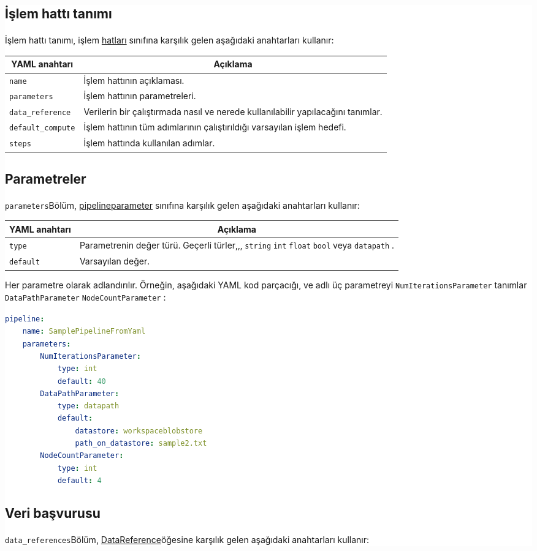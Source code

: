 ## <a name="pipeline-definition"></a>İşlem hattı tanımı

İşlem hattı tanımı, işlem [hatları](/python/api/azureml-pipeline-core/azureml.pipeline.core.pipeline.pipeline) sınıfına karşılık gelen aşağıdaki anahtarları kullanır:

| YAML anahtarı | Açıklama |
| ----- | ----- |
| `name` | İşlem hattının açıklaması. |
| `parameters` | İşlem hattının parametreleri. |
| `data_reference` | Verilerin bir çalıştırmada nasıl ve nerede kullanılabilir yapılacağını tanımlar. |
| `default_compute` | İşlem hattının tüm adımlarının çalıştırıldığı varsayılan işlem hedefi. |
| `steps` | İşlem hattında kullanılan adımlar. |

## <a name="parameters"></a>Parametreler

`parameters`Bölüm, [pipelineparameter](/python/api/azureml-pipeline-core/azureml.pipeline.core.pipelineparameter) sınıfına karşılık gelen aşağıdaki anahtarları kullanır:

| YAML anahtarı | Açıklama |
| ---- | ---- |
| `type` | Parametrenin değer türü. Geçerli türler,,, `string` `int` `float` `bool` veya `datapath` . |
| `default` | Varsayılan değer. |

Her parametre olarak adlandırılır. Örneğin, aşağıdaki YAML kod parçacığı, ve adlı üç parametreyi `NumIterationsParameter` tanımlar `DataPathParameter` `NodeCountParameter` :

```yaml
pipeline:
    name: SamplePipelineFromYaml
    parameters:
        NumIterationsParameter:
            type: int
            default: 40
        DataPathParameter:
            type: datapath
            default:
                datastore: workspaceblobstore
                path_on_datastore: sample2.txt
        NodeCountParameter:
            type: int
            default: 4
```

## <a name="data-reference"></a>Veri başvurusu

`data_references`Bölüm, [DataReference](/python/api/azureml-core/azureml.data.data_reference.datareference)öğesine karşılık gelen aşağıdaki anahtarları kullanır:
